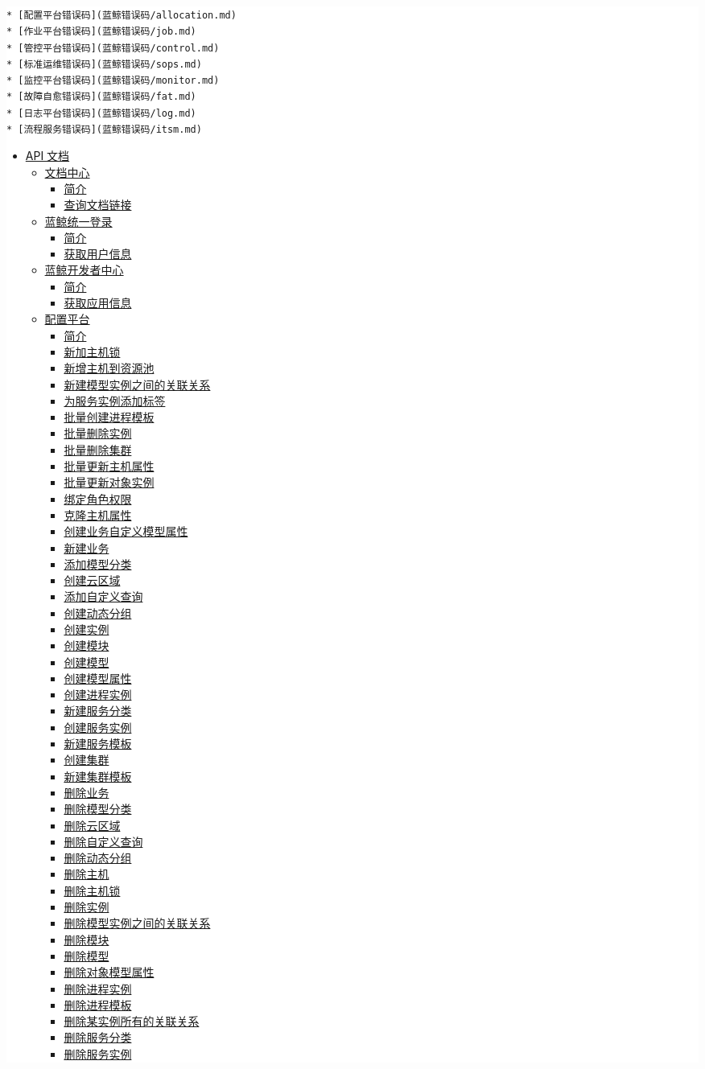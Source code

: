     * [配置平台错误码](蓝鲸错误码/allocation.md)
    * [作业平台错误码](蓝鲸错误码/job.md)
    * [管控平台错误码](蓝鲸错误码/control.md)
    * [标准运维错误码](蓝鲸错误码/sops.md)
    * [监控平台错误码](蓝鲸错误码/monitor.md)
    * [故障自愈错误码](蓝鲸错误码/fat.md)
    * [日志平台错误码](蓝鲸错误码/log.md)
    * [流程服务错误码](蓝鲸错误码/itsm.md)
* [API 文档]()
    * [文档中心]()
        * [简介](6.0/API文档/bk_docs_center/README.md)
        * [查询文档链接](6.0/API文档/bk_docs_center/zh-hans/get_doc_link_by_path.md)
    * [蓝鲸统一登录]()
        * [简介](6.0/API文档/bk_login/README.md)
        * [获取用户信息](6.0/API文档/bk_login/zh-hans/get_user.md)
    * [蓝鲸开发者中心]()
        * [简介](6.0/API文档/bk_paas/README.md)
        * [获取应用信息](6.0/API文档/bk_paas/zh-hans/get_app_info.md)
    * [配置平台]()
        * [简介](6.0/API文档/cc/README.md)
        * [新加主机锁](6.0/API文档/cc/zh-hans/add_host_lock.md)
        * [新增主机到资源池](6.0/API文档/cc/zh-hans/add_host_to_resource.md)
        * [新建模型实例之间的关联关系](6.0/API文档/cc/zh-hans/add_instance_association.md)
        * [为服务实例添加标签](6.0/API文档/cc/zh-hans/add_label_for_service_instance.md)
        * [批量创建进程模板](6.0/API文档/cc/zh-hans/batch_create_proc_template.md)
        * [批量删除实例](6.0/API文档/cc/zh-hans/batch_delete_inst.md)
        * [批量删除集群](6.0/API文档/cc/zh-hans/batch_delete_set.md)
        * [批量更新主机属性](6.0/API文档/cc/zh-hans/batch_update_host.md)
        * [批量更新对象实例](6.0/API文档/cc/zh-hans/batch_update_inst.md)
        * [绑定角色权限](6.0/API文档/cc/zh-hans/bind_role_privilege.md)
        * [克隆主机属性](6.0/API文档/cc/zh-hans/clone_host_property.md)
        * [创建业务自定义模型属性](6.0/API文档/cc/zh-hans/create_biz_custom_field.md)
        * [新建业务](6.0/API文档/cc/zh-hans/create_business.md)
        * [添加模型分类](6.0/API文档/cc/zh-hans/create_classification.md)
        * [创建云区域](6.0/API文档/cc/zh-hans/create_cloud_area.md)
        * [添加自定义查询](6.0/API文档/cc/zh-hans/create_custom_query.md)
        * [创建动态分组](6.0/API文档/cc/zh-hans/create_dynamic_group.md)
        * [创建实例](6.0/API文档/cc/zh-hans/create_inst.md)
        * [创建模块](6.0/API文档/cc/zh-hans/create_module.md)
        * [创建模型](6.0/API文档/cc/zh-hans/create_object.md)
        * [创建模型属性](6.0/API文档/cc/zh-hans/create_object_attribute.md)
        * [创建进程实例](6.0/API文档/cc/zh-hans/create_process_instance.md)
        * [新建服务分类](6.0/API文档/cc/zh-hans/create_service_category.md)
        * [创建服务实例](6.0/API文档/cc/zh-hans/create_service_instance.md)
        * [新建服务模板](6.0/API文档/cc/zh-hans/create_service_template.md)
        * [创建集群](6.0/API文档/cc/zh-hans/create_set.md)
        * [新建集群模板](6.0/API文档/cc/zh-hans/create_set_template.md)
        * [删除业务](6.0/API文档/cc/zh-hans/delete_business.md)
        * [删除模型分类](6.0/API文档/cc/zh-hans/delete_classification.md)
        * [删除云区域](6.0/API文档/cc/zh-hans/delete_cloud_area.md)
        * [删除自定义查询](6.0/API文档/cc/zh-hans/delete_custom_query.md)
        * [删除动态分组](6.0/API文档/cc/zh-hans/delete_dynamic_group.md)
        * [删除主机](6.0/API文档/cc/zh-hans/delete_host.md)
        * [删除主机锁](6.0/API文档/cc/zh-hans/delete_host_lock.md)
        * [删除实例](6.0/API文档/cc/zh-hans/delete_inst.md)
        * [删除模型实例之间的关联关系](6.0/API文档/cc/zh-hans/delete_instance_association.md)
        * [删除模块](6.0/API文档/cc/zh-hans/delete_module.md)
        * [删除模型](6.0/API文档/cc/zh-hans/delete_object.md)
        * [删除对象模型属性](6.0/API文档/cc/zh-hans/delete_object_attribute.md)
        * [删除进程实例](6.0/API文档/cc/zh-hans/delete_process_instance.md)
        * [删除进程模板](6.0/API文档/cc/zh-hans/delete_proc_template.md)
        * [删除某实例所有的关联关系](6.0/API文档/cc/zh-hans/delete_related_inst_asso.md)
        * [删除服务分类](6.0/API文档/cc/zh-hans/delete_service_category.md)
        * [删除服务实例](6.0/API文档/cc/zh-hans/delete_service_instance.md)